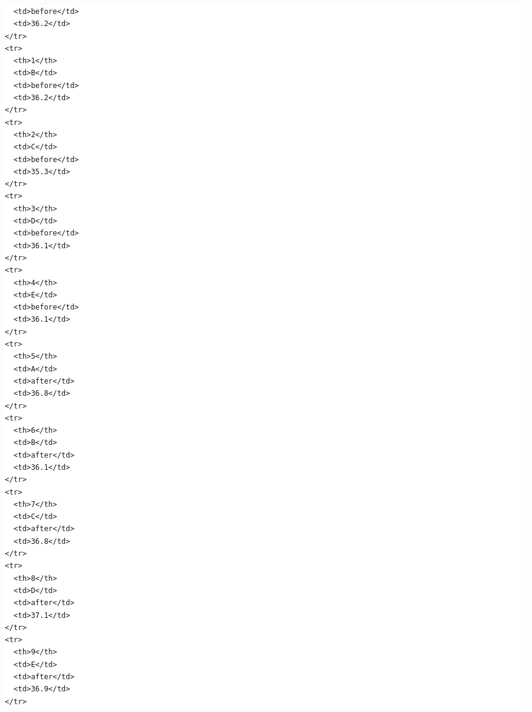       <td>before</td>
      <td>36.2</td>
    </tr>
    <tr>
      <th>1</th>
      <td>B</td>
      <td>before</td>
      <td>36.2</td>
    </tr>
    <tr>
      <th>2</th>
      <td>C</td>
      <td>before</td>
      <td>35.3</td>
    </tr>
    <tr>
      <th>3</th>
      <td>D</td>
      <td>before</td>
      <td>36.1</td>
    </tr>
    <tr>
      <th>4</th>
      <td>E</td>
      <td>before</td>
      <td>36.1</td>
    </tr>
    <tr>
      <th>5</th>
      <td>A</td>
      <td>after</td>
      <td>36.8</td>
    </tr>
    <tr>
      <th>6</th>
      <td>B</td>
      <td>after</td>
      <td>36.1</td>
    </tr>
    <tr>
      <th>7</th>
      <td>C</td>
      <td>after</td>
      <td>36.8</td>
    </tr>
    <tr>
      <th>8</th>
      <td>D</td>
      <td>after</td>
      <td>37.1</td>
    </tr>
    <tr>
      <th>9</th>
      <td>E</td>
      <td>after</td>
      <td>36.9</td>
    </tr>
  </tbody>
</table>
</div>
